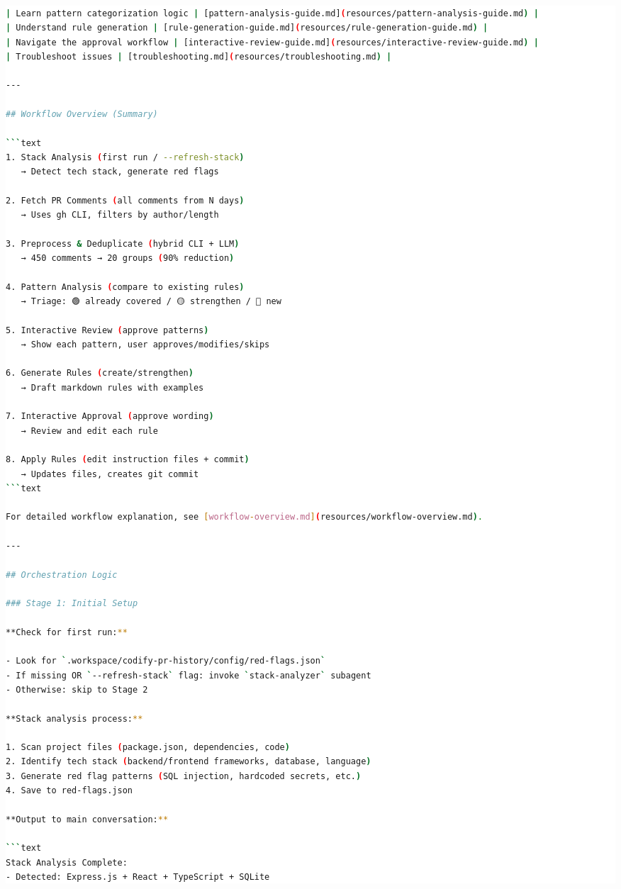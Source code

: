 ```bash
| Learn pattern categorization logic | [pattern-analysis-guide.md](resources/pattern-analysis-guide.md) |
| Understand rule generation | [rule-generation-guide.md](resources/rule-generation-guide.md) |
| Navigate the approval workflow | [interactive-review-guide.md](resources/interactive-review-guide.md) |
| Troubleshoot issues | [troubleshooting.md](resources/troubleshooting.md) |

---

## Workflow Overview (Summary)

```text
1. Stack Analysis (first run / --refresh-stack)
   → Detect tech stack, generate red flags

2. Fetch PR Comments (all comments from N days)
   → Uses gh CLI, filters by author/length

3. Preprocess & Deduplicate (hybrid CLI + LLM)
   → 450 comments → 20 groups (90% reduction)

4. Pattern Analysis (compare to existing rules)
   → Triage: 🟢 already covered / 🟡 strengthen / 🔴 new

5. Interactive Review (approve patterns)
   → Show each pattern, user approves/modifies/skips

6. Generate Rules (create/strengthen)
   → Draft markdown rules with examples

7. Interactive Approval (approve wording)
   → Review and edit each rule

8. Apply Rules (edit instruction files + commit)
   → Updates files, creates git commit
```text

For detailed workflow explanation, see [workflow-overview.md](resources/workflow-overview.md).

---

## Orchestration Logic

### Stage 1: Initial Setup

**Check for first run:**

- Look for `.workspace/codify-pr-history/config/red-flags.json`
- If missing OR `--refresh-stack` flag: invoke `stack-analyzer` subagent
- Otherwise: skip to Stage 2

**Stack analysis process:**

1. Scan project files (package.json, dependencies, code)
2. Identify tech stack (backend/frontend frameworks, database, language)
3. Generate red flag patterns (SQL injection, hardcoded secrets, etc.)
4. Save to red-flags.json

**Output to main conversation:**

```text
Stack Analysis Complete:
- Detected: Express.js + React + TypeScript + SQLite
```